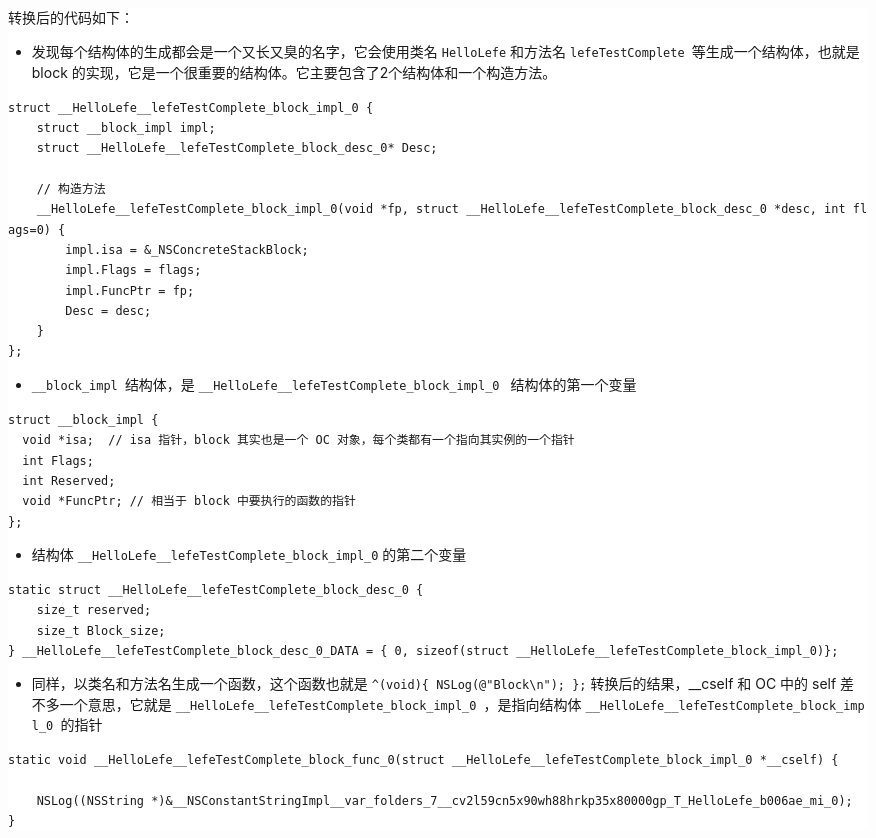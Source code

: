 转换后的代码如下：

- 发现每个结构体的生成都会是一个又长又臭的名字，它会使用类名 `HelloLefe` 和方法名 `lefeTestComplete `等生成一个结构体，也就是 block 的实现，它是一个很重要的结构体。它主要包含了2个结构体和一个构造方法。 

````
struct __HelloLefe__lefeTestComplete_block_impl_0 {
    struct __block_impl impl;
    struct __HelloLefe__lefeTestComplete_block_desc_0* Desc;
    
    // 构造方法
    __HelloLefe__lefeTestComplete_block_impl_0(void *fp, struct __HelloLefe__lefeTestComplete_block_desc_0 *desc, int flags=0) {
        impl.isa = &_NSConcreteStackBlock;
        impl.Flags = flags;
        impl.FuncPtr = fp;
        Desc = desc;
    }
};

````

- `__block_impl `结构体，是 `__HelloLefe__lefeTestComplete_block_impl_0 ` 结构体的第一个变量

````
struct __block_impl {
  void *isa;  // isa 指针，block 其实也是一个 OC 对象，每个类都有一个指向其实例的一个指针
  int Flags;
  int Reserved;
  void *FuncPtr; // 相当于 block 中要执行的函数的指针
};
````

- 结构体 `__HelloLefe__lefeTestComplete_block_impl_0` 的第二个变量

````
static struct __HelloLefe__lefeTestComplete_block_desc_0 {
    size_t reserved;
    size_t Block_size;
} __HelloLefe__lefeTestComplete_block_desc_0_DATA = { 0, sizeof(struct __HelloLefe__lefeTestComplete_block_impl_0)};

````

- 同样，以类名和方法名生成一个函数，这个函数也就是 `^(void){ NSLog(@"Block\n"); };` 转换后的结果，__cself 和 OC 中的 self 差不多一个意思，它就是 `__HelloLefe__lefeTestComplete_block_impl_0 `，是指向结构体 `__HelloLefe__lefeTestComplete_block_impl_0 `的指针

````
static void __HelloLefe__lefeTestComplete_block_func_0(struct __HelloLefe__lefeTestComplete_block_impl_0 *__cself) {
    
    NSLog((NSString *)&__NSConstantStringImpl__var_folders_7__cv2l59cn5x90wh88hrkp35x80000gp_T_HelloLefe_b006ae_mi_0);
}
````
